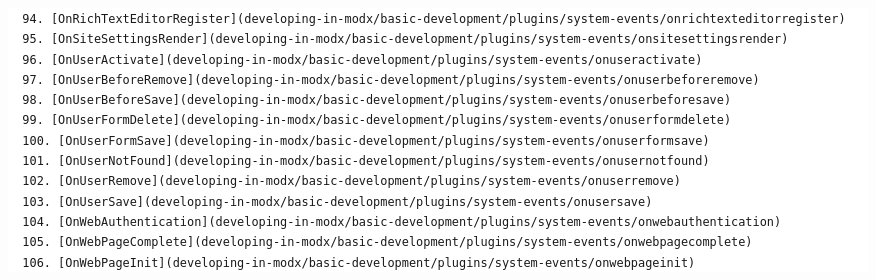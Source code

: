 ```See Also
  94. [OnRichTextEditorRegister](developing-in-modx/basic-development/plugins/system-events/onrichtexteditorregister)
  95. [OnSiteSettingsRender](developing-in-modx/basic-development/plugins/system-events/onsitesettingsrender)
  96. [OnUserActivate](developing-in-modx/basic-development/plugins/system-events/onuseractivate)
  97. [OnUserBeforeRemove](developing-in-modx/basic-development/plugins/system-events/onuserbeforeremove)
  98. [OnUserBeforeSave](developing-in-modx/basic-development/plugins/system-events/onuserbeforesave)
  99. [OnUserFormDelete](developing-in-modx/basic-development/plugins/system-events/onuserformdelete)
  100. [OnUserFormSave](developing-in-modx/basic-development/plugins/system-events/onuserformsave)
  101. [OnUserNotFound](developing-in-modx/basic-development/plugins/system-events/onusernotfound)
  102. [OnUserRemove](developing-in-modx/basic-development/plugins/system-events/onuserremove)
  103. [OnUserSave](developing-in-modx/basic-development/plugins/system-events/onusersave)
  104. [OnWebAuthentication](developing-in-modx/basic-development/plugins/system-events/onwebauthentication)
  105. [OnWebPageComplete](developing-in-modx/basic-development/plugins/system-events/onwebpagecomplete)
  106. [OnWebPageInit](developing-in-modx/basic-development/plugins/system-events/onwebpageinit)